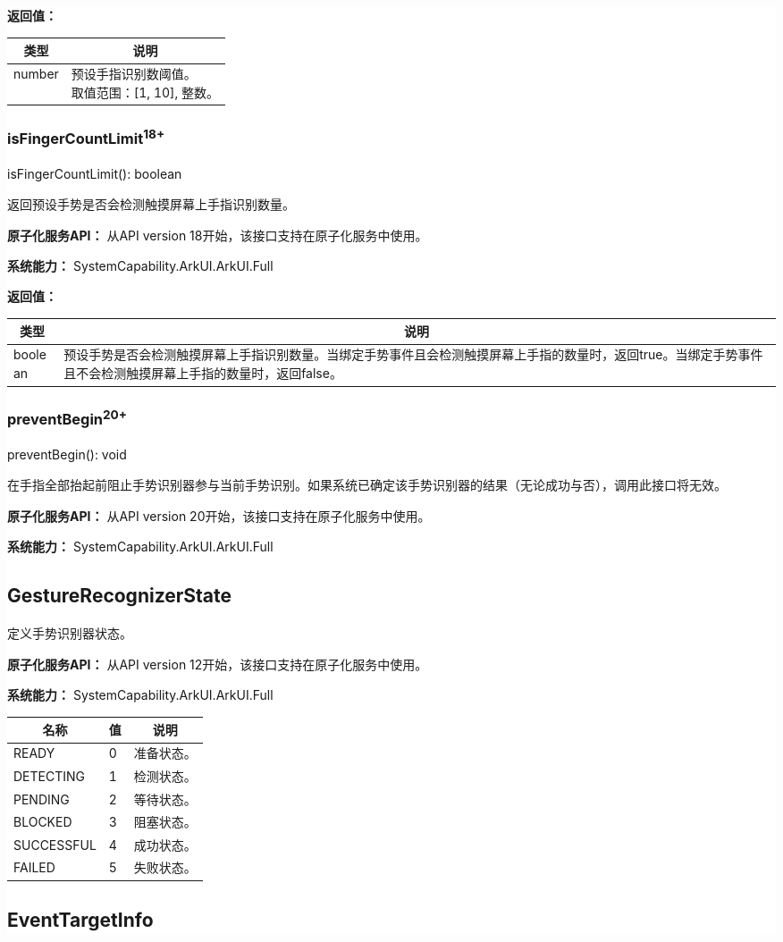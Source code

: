 **返回值：**

| 类型     | 说明        |
| ------ | --------- |
| number | 预设手指识别数阈值。<br/>取值范围：[1, 10], 整数。 |

### isFingerCountLimit<sup>18+</sup>

isFingerCountLimit(): boolean

返回预设手势是否会检测触摸屏幕上手指识别数量。

**原子化服务API：** 从API version 18开始，该接口支持在原子化服务中使用。

**系统能力：** SystemCapability.ArkUI.ArkUI.Full

**返回值：**

| 类型     | 说明        |
| ------ | --------- |
| boolean | 预设手势是否会检测触摸屏幕上手指识别数量。当绑定手势事件且会检测触摸屏幕上手指的数量时，返回true。当绑定手势事件且不会检测触摸屏幕上手指的数量时，返回false。 |

### preventBegin<sup>20+</sup>

preventBegin(): void

在手指全部抬起前阻止手势识别器参与当前手势识别。如果系统已确定该手势识别器的结果（无论成功与否），调用此接口将无效。

**原子化服务API：** 从API version 20开始，该接口支持在原子化服务中使用。

**系统能力：** SystemCapability.ArkUI.ArkUI.Full

## GestureRecognizerState

定义手势识别器状态。

**原子化服务API：** 从API version 12开始，该接口支持在原子化服务中使用。

**系统能力：** SystemCapability.ArkUI.ArkUI.Full

| 名称    | 值   | 说明                           |
| ------- | ---- | ---------------------------------- |
| READY | 0    | 准备状态。 |
| DETECTING    | 1    | 检测状态。 |
| PENDING    | 2    | 等待状态。 |
| BLOCKED    | 3    | 阻塞状态。 |
| SUCCESSFUL    | 4    | 成功状态。 |
| FAILED    | 5    | 失败状态。 |

## EventTargetInfo
